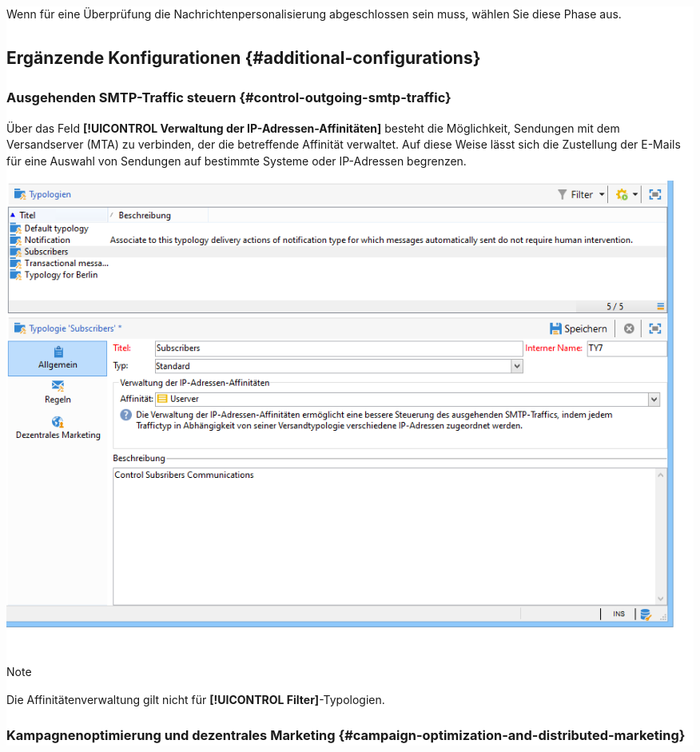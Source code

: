   Wenn für eine Überprüfung die Nachrichtenpersonalisierung abgeschlossen sein muss, wählen Sie diese Phase aus.

## Ergänzende Konfigurationen {#additional-configurations}

### Ausgehenden SMTP-Traffic steuern {#control-outgoing-smtp-traffic}

Über das Feld **[!UICONTROL Verwaltung der IP-Adressen-Affinitäten]** besteht die Möglichkeit, Sendungen mit dem Versandserver (MTA) zu verbinden, der die betreffende Affinität verwaltet. Auf diese Weise lässt sich die Zustellung der E-Mails für eine Auswahl von Sendungen auf bestimmte Systeme oder IP-Adressen begrenzen.

![](assets/campaign_opt_select_ip_affinity.png)

>[!NOTE]
>
>Die Affinitätenverwaltung gilt nicht für **[!UICONTROL Filter]**-Typologien.



### Kampagnenoptimierung und dezentrales Marketing {#campaign-optimization-and-distributed-marketing}
